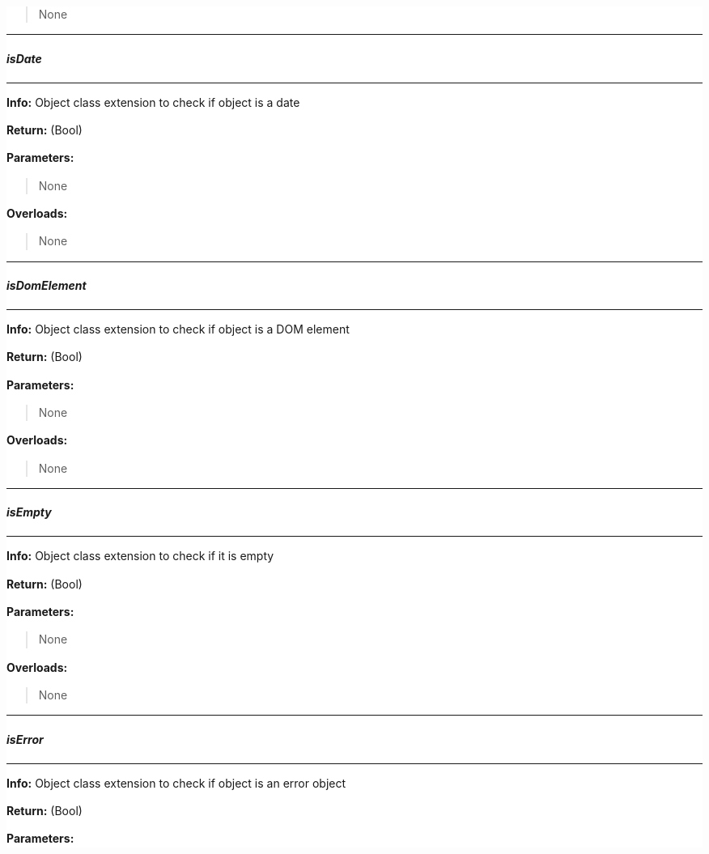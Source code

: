 >None

*** 
#### _isDate_ 
***

**Info:** Object class extension to check if object is a date

**Return:** (Bool)

**Parameters:**

>None

**Overloads:**

>None

*** 
#### _isDomElement_ 
***

**Info:** Object class extension to check if object is a DOM element

**Return:** (Bool)

**Parameters:**

>None

**Overloads:**

>None

*** 
#### _isEmpty_ 
***

**Info:** Object class extension to check if it is empty

**Return:** (Bool)

**Parameters:**

>None

**Overloads:**

>None

*** 
#### _isError_ 
***

**Info:** Object class extension to check if object is an error object

**Return:** (Bool)

**Parameters:**

